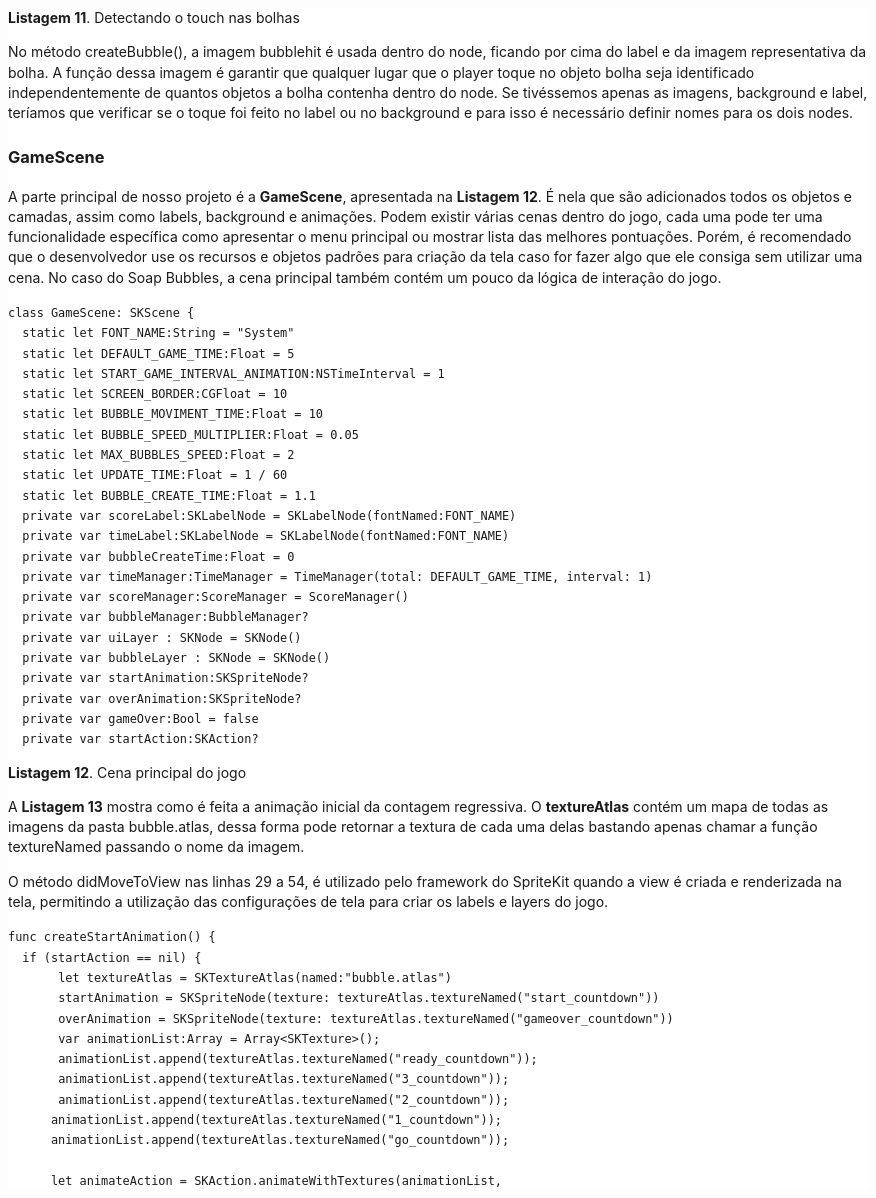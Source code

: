 **Listagem 11**. Detectando o touch nas bolhas

No método createBubble(), a imagem bubblehit é usada dentro do node, ficando por cima do label e da imagem representativa da bolha. A função dessa imagem é garantir que qualquer lugar que o player toque no objeto bolha seja identificado independentemente de quantos objetos a bolha contenha dentro do node. Se tivéssemos apenas as imagens, background e label, teríamos que verificar se o toque foi feito no label ou no background e para isso é necessário definir nomes para os dois nodes.

### GameScene

A parte principal de nosso projeto é a **GameScene**, apresentada na **Listagem 12**. É nela que são adicionados todos os objetos e camadas, assim como labels, background e animações. Podem existir várias cenas dentro do jogo, cada uma pode ter uma funcionalidade específica como apresentar o menu principal ou mostrar lista das melhores pontuações. Porém, é recomendado que o desenvolvedor use os recursos e objetos padrões para criação da tela caso for fazer algo que ele consiga sem utilizar uma cena. No caso do Soap Bubbles, a cena principal também contém um pouco da lógica de interação do jogo.

```
class GameScene: SKScene {
  static let FONT_NAME:String = "System"
  static let DEFAULT_GAME_TIME:Float = 5
  static let START_GAME_INTERVAL_ANIMATION:NSTimeInterval = 1
  static let SCREEN_BORDER:CGFloat = 10
  static let BUBBLE_MOVIMENT_TIME:Float = 10
  static let BUBBLE_SPEED_MULTIPLIER:Float = 0.05
  static let MAX_BUBBLES_SPEED:Float = 2
  static let UPDATE_TIME:Float = 1 / 60
  static let BUBBLE_CREATE_TIME:Float = 1.1
  private var scoreLabel:SKLabelNode = SKLabelNode(fontNamed:FONT_NAME)
  private var timeLabel:SKLabelNode = SKLabelNode(fontNamed:FONT_NAME)
  private var bubbleCreateTime:Float = 0
  private var timeManager:TimeManager = TimeManager(total: DEFAULT_GAME_TIME, interval: 1)
  private var scoreManager:ScoreManager = ScoreManager()
  private var bubbleManager:BubbleManager?
  private var uiLayer : SKNode = SKNode()
  private var bubbleLayer : SKNode = SKNode()
  private var startAnimation:SKSpriteNode?
  private var overAnimation:SKSpriteNode?
  private var gameOver:Bool = false
  private var startAction:SKAction?
```

**Listagem 12**. Cena principal do jogo

A **Listagem 13** mostra como é feita a animação inicial da contagem regressiva. O **textureAtlas** contém um mapa de todas as imagens da pasta bubble.atlas, dessa forma pode retornar a textura de cada uma delas bastando apenas chamar a função textureNamed passando o nome da imagem.

O método didMoveToView nas linhas 29 a 54, é utilizado pelo framework do SpriteKit quando a view é criada e renderizada na tela, permitindo a utilização das configurações de tela para criar os labels e layers do jogo.

```
func createStartAnimation() {
  if (startAction == nil) {
       let textureAtlas = SKTextureAtlas(named:"bubble.atlas")
       startAnimation = SKSpriteNode(texture: textureAtlas.textureNamed("start_countdown"))
       overAnimation = SKSpriteNode(texture: textureAtlas.textureNamed("gameover_countdown"))
       var animationList:Array = Array<SKTexture>();
       animationList.append(textureAtlas.textureNamed("ready_countdown"));
       animationList.append(textureAtlas.textureNamed("3_countdown"));
       animationList.append(textureAtlas.textureNamed("2_countdown"));
      animationList.append(textureAtlas.textureNamed("1_countdown"));
      animationList.append(textureAtlas.textureNamed("go_countdown"));

      let animateAction = SKAction.animateWithTextures(animationList,
```